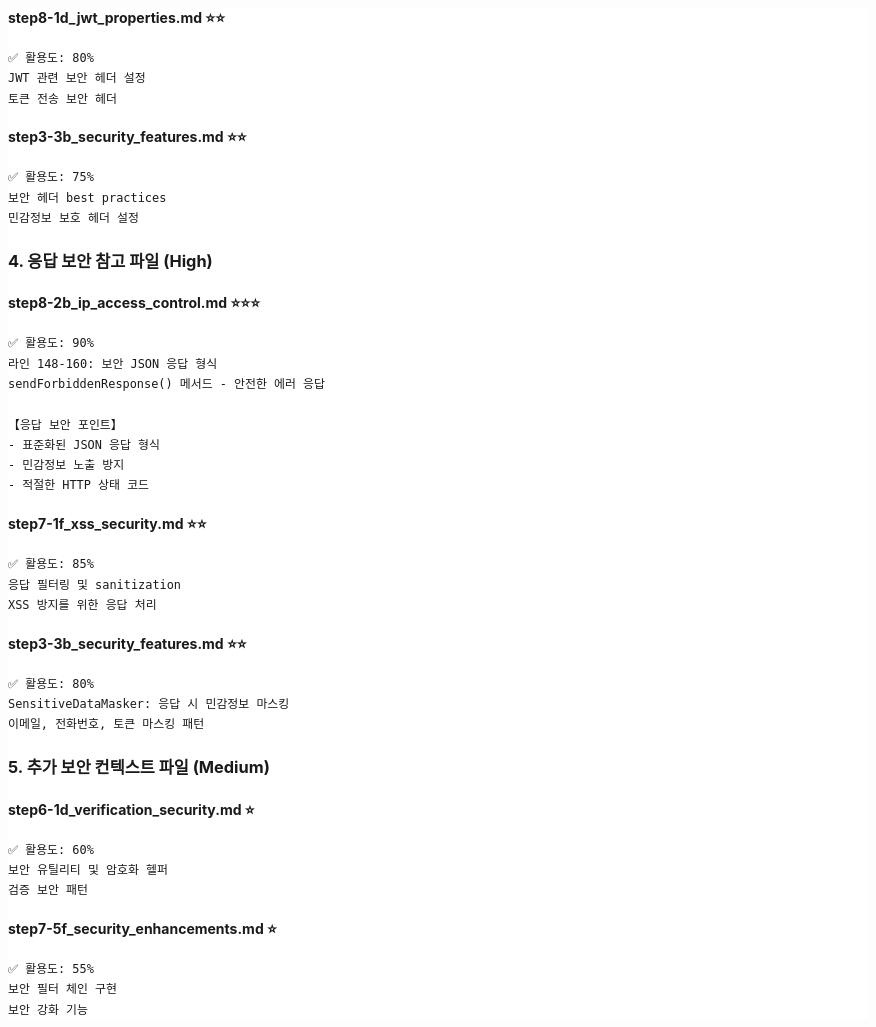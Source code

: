 #### **step8-1d_jwt_properties.md** ⭐️⭐️
```
✅ 활용도: 80%
JWT 관련 보안 헤더 설정
토큰 전송 보안 헤더
```

#### **step3-3b_security_features.md** ⭐️⭐️
```
✅ 활용도: 75%
보안 헤더 best practices
민감정보 보호 헤더 설정
```

### **4. 응답 보안 참고 파일 (High)**

#### **step8-2b_ip_access_control.md** ⭐️⭐️⭐️
```
✅ 활용도: 90%
라인 148-160: 보안 JSON 응답 형식
sendForbiddenResponse() 메서드 - 안전한 에러 응답

【응답 보안 포인트】
- 표준화된 JSON 응답 형식
- 민감정보 노출 방지
- 적절한 HTTP 상태 코드
```

#### **step7-1f_xss_security.md** ⭐️⭐️
```
✅ 활용도: 85%
응답 필터링 및 sanitization
XSS 방지를 위한 응답 처리
```

#### **step3-3b_security_features.md** ⭐️⭐️
```
✅ 활용도: 80%
SensitiveDataMasker: 응답 시 민감정보 마스킹
이메일, 전화번호, 토큰 마스킹 패턴
```

### **5. 추가 보안 컨텍스트 파일 (Medium)**

#### **step6-1d_verification_security.md** ⭐️
```
✅ 활용도: 60%
보안 유틸리티 및 암호화 헬퍼
검증 보안 패턴
```

#### **step7-5f_security_enhancements.md** ⭐️
```
✅ 활용도: 55%
보안 필터 체인 구현
보안 강화 기능
```
